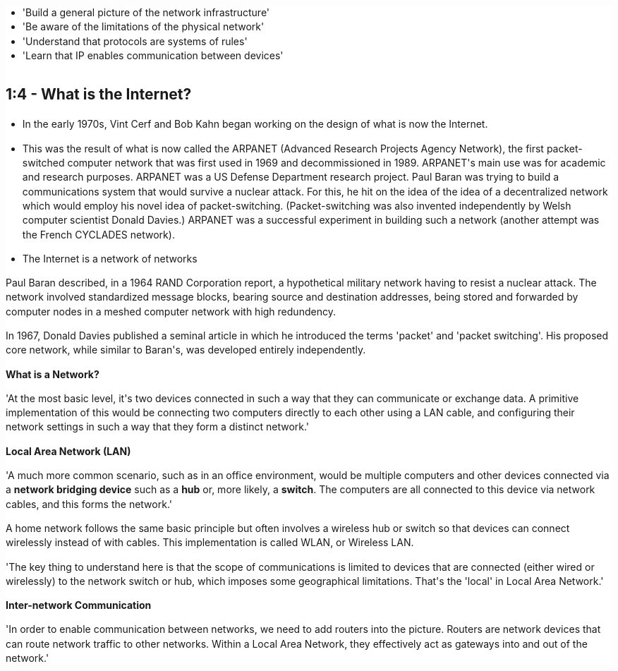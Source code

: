 * 'Build a general picture of the network infrastructure'
* 'Be aware of the limitations of the physical network'
* 'Understand that protocols are systems of rules'
* 'Learn that IP enables communication between devices'



## 1:4 - What is the Internet?

* In the early 1970s, Vint Cerf and Bob Kahn began working on the design of what is now the Internet.
* This was the result of what is now called the ARPANET (Advanced Research Projects Agency Network), the first packet-switched computer network that was first used in 1969 and decommissioned in 1989. ARPANET's main use was for academic and research purposes. ARPANET was a US Defense Department research project. Paul Baran was trying to build a communications system that would survive a nuclear attack. For this, he hit on the idea of the idea of a decentralized network which would employ his novel idea of packet-switching. (Packet-switching was also invented independently by Welsh computer scientist Donald Davies.) ARPANET was a successful experiment in building such a network (another attempt was the French CYCLADES network).

* The Internet is a network of networks



Paul Baran described, in a 1964 RAND Corporation report, a hypothetical military network having to resist a nuclear attack. The network involved standardized message blocks, bearing source and destination addresses, being stored and forwarded by computer nodes in a meshed computer network with high redundency.

In 1967, Donald Davies published a seminal article in which he introduced the terms 'packet' and 'packet switching'. His proposed core network, while similar to Baran's, was developed entirely independently.



**What is a Network?**

'At the most basic level, it's two devices connected in such a way that they can communicate or exchange data. A primitive implementation of this would be connecting two computers directly to each other using a LAN cable, and configuring their network settings in such a way that they form a distinct network.'

**Local Area Network (LAN)**

'A much more common scenario, such as in an office environment, would be multiple computers and other devices connected via a **network bridging device** such as a **hub** or, more likely, a **switch**. The computers are all connected to this device via network cables, and this forms the network.'

A home network follows the same basic principle but often involves a wireless hub or switch so that devices can connect wirelessly instead of with cables. This implementation is called WLAN, or Wireless LAN.

'The key thing to understand here is that the scope of communications is limited to devices that are connected (either wired or wirelessly) to the network switch or hub, which imposes some geographical limitations. That's the 'local' in Local Area Network.'

**Inter-network Communication**

'In order to enable communication between networks, we need to add routers into the picture. Routers are network devices that can route network traffic to other networks. Within a Local Area Network, they effectively act as gateways into and out of the network.'
